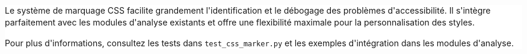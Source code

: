 Le système de marquage CSS facilite grandement l'identification et le débogage des problèmes d'accessibilité. Il s'intègre parfaitement avec les modules d'analyse existants et offre une flexibilité maximale pour la personnalisation des styles.

Pour plus d'informations, consultez les tests dans `test_css_marker.py` et les exemples d'intégration dans les modules d'analyse.
